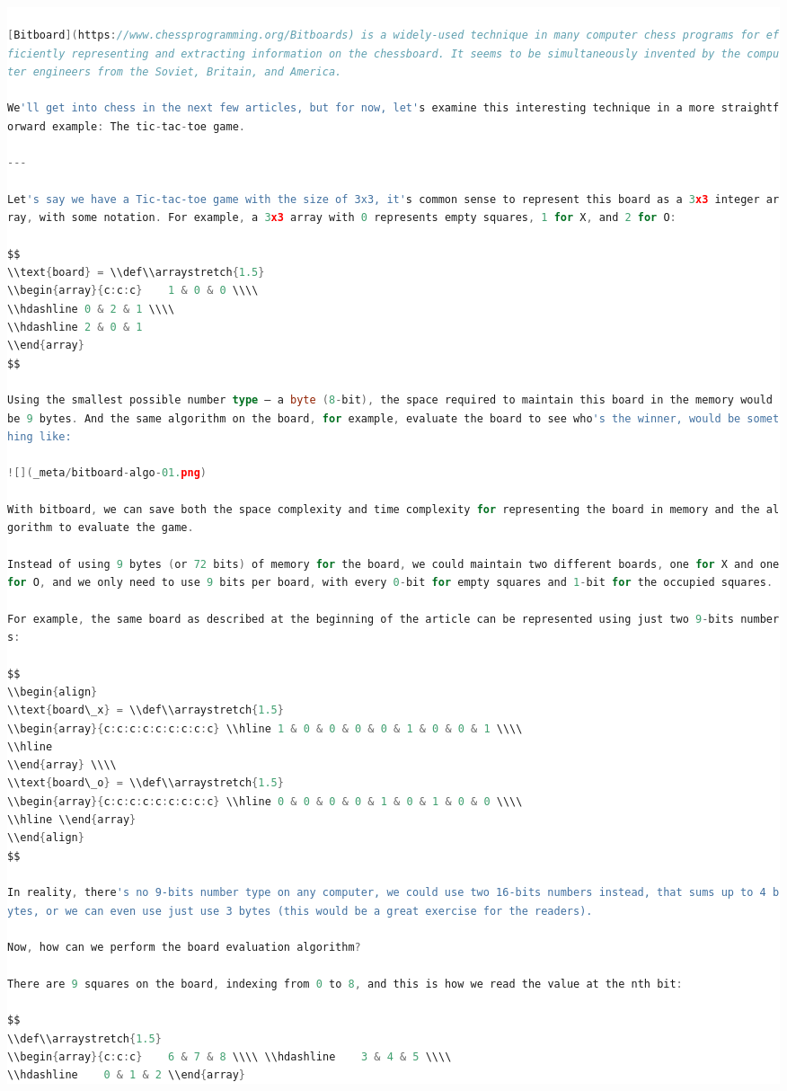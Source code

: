    ```go

[Bitboard](https://www.chessprogramming.org/Bitboards) is a widely-used technique in many computer chess programs for efficiently representing and extracting information on the chessboard. It seems to be simultaneously invented by the computer engineers from the Soviet, Britain, and America.

We'll get into chess in the next few articles, but for now, let's examine this interesting technique in a more straightforward example: The tic-tac-toe game.

---

Let's say we have a Tic-tac-toe game with the size of 3x3, it's common sense to represent this board as a 3x3 integer array, with some notation. For example, a 3x3 array with 0 represents empty squares, 1 for X, and 2 for O:

$$
\\text{board} = \\def\\arraystretch{1.5}
\\begin{array}{c:c:c}    1 & 0 & 0 \\\\
\\hdashline 0 & 2 & 1 \\\\
\\hdashline 2 & 0 & 1
\\end{array}
$$

Using the smallest possible number type — a byte (8-bit), the space required to maintain this board in the memory would be 9 bytes. And the same algorithm on the board, for example, evaluate the board to see who's the winner, would be something like:

![](_meta/bitboard-algo-01.png)

With bitboard, we can save both the space complexity and time complexity for representing the board in memory and the algorithm to evaluate the game.

Instead of using 9 bytes (or 72 bits) of memory for the board, we could maintain two different boards, one for X and one for O, and we only need to use 9 bits per board, with every 0-bit for empty squares and 1-bit for the occupied squares.

For example, the same board as described at the beginning of the article can be represented using just two 9-bits numbers:

$$
\\begin{align}
\\text{board\_x} = \\def\\arraystretch{1.5}
\\begin{array}{c:c:c:c:c:c:c:c:c} \\hline 1 & 0 & 0 & 0 & 0 & 1 & 0 & 0 & 1 \\\\
\\hline
\\end{array} \\\\
\\text{board\_o} = \\def\\arraystretch{1.5}
\\begin{array}{c:c:c:c:c:c:c:c:c} \\hline 0 & 0 & 0 & 0 & 1 & 0 & 1 & 0 & 0 \\\\
\\hline \\end{array}
\\end{align}
$$

In reality, there's no 9-bits number type on any computer, we could use two 16-bits numbers instead, that sums up to 4 bytes, or we can even use just use 3 bytes (this would be a great exercise for the readers).

Now, how can we perform the board evaluation algorithm?

There are 9 squares on the board, indexing from 0 to 8, and this is how we read the value at the nth bit:

$$
\\def\\arraystretch{1.5}
\\begin{array}{c:c:c}    6 & 7 & 8 \\\\ \\hdashline    3 & 4 & 5 \\\\
\\hdashline    0 & 1 & 2 \\end{array}
   ```